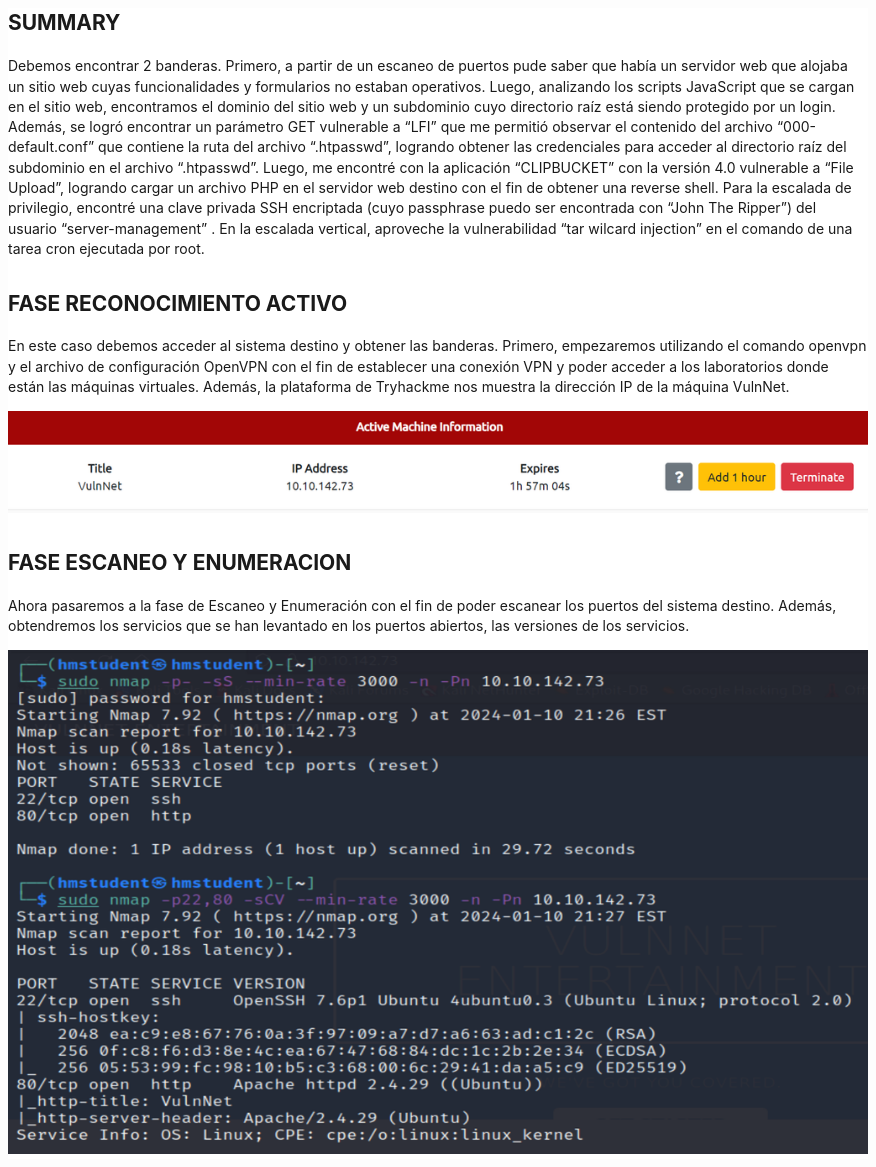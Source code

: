 ## SUMMARY

Debemos encontrar 2 banderas. Primero, a partir de un escaneo de puertos pude saber que había un servidor web que alojaba un sitio web cuyas funcionalidades y formularios no estaban operativos. Luego, analizando los scripts JavaScript que se cargan en el sitio web, encontramos el dominio del sitio web y un subdominio cuyo directorio raíz está siendo protegido por un login. Además, se logró encontrar un parámetro GET vulnerable a “LFI” que me permitió observar el contenido del archivo “000-default.conf” que contiene la ruta del archivo “.htpasswd”, logrando obtener las credenciales para acceder al directorio raíz del subdominio en el archivo “.htpasswd”. Luego, me encontré con la aplicación “CLIPBUCKET” con la versión 4.0 vulnerable a “File Upload”, logrando cargar un archivo PHP en el servidor web destino con el fin de obtener una reverse shell. Para la escalada de privilegio, encontré una clave privada SSH encriptada (cuyo passphrase puedo ser encontrada con “John The Ripper”) del usuario “server-management” . En la escalada vertical, aproveche la vulnerabilidad “tar wilcard injection” en el comando de una tarea cron ejecutada por root. 

## FASE RECONOCIMIENTO ACTIVO

En este caso debemos acceder al sistema destino y obtener las banderas. Primero, empezaremos utilizando el comando openvpn y el archivo de configuración OpenVPN con el fin de establecer una conexión VPN y poder acceder a los laboratorios donde están las máquinas virtuales. Además, la plataforma de Tryhackme nos muestra la dirección IP de la máquina VulnNet.

![](/assets/images/VulnNet/image005.png)

## FASE ESCANEO Y ENUMERACION

Ahora pasaremos a la fase de Escaneo y Enumeración con el fin de poder escanear los puertos del sistema destino. Además, obtendremos los servicios que se han levantado en los puertos abiertos, las versiones de los servicios.

![](/assets/images/VulnNet/image007.png)
